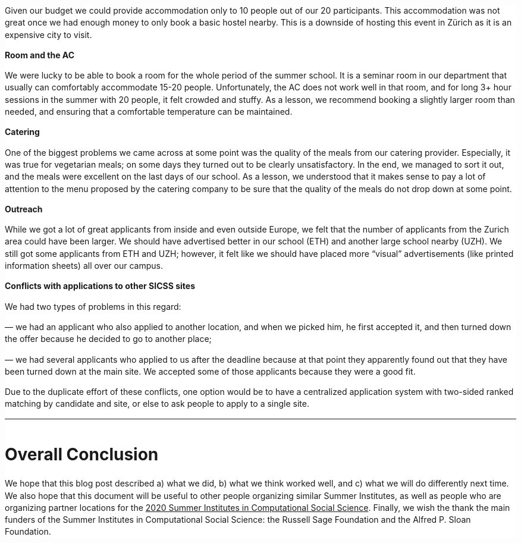 Given our budget we could provide accommodation only to 10 people out of our 20 participants. This accommodation was not great once we had enough money to only book a basic hostel nearby. This is a downside of hosting this event in Zürich as it is an expensive city to visit.

__Room and the AC__

We were lucky to be able to book a room for the whole period of the summer school. It is a seminar room in our department that usually can comfortably accommodate 15-20 people. Unfortunately, the AC does not work well in that room, and for long 3+ hour sessions in the summer with 20 people, it felt crowded and stuffy. As a lesson, we recommend booking a slightly larger room than needed, and ensuring that a comfortable temperature can be maintained.

__Catering__

One of the biggest problems we came across at some point was the quality of the meals from our catering provider. Especially, it was true for vegetarian meals; on some days they turned out to be clearly unsatisfactory. In the end, we managed to sort it out, and the meals were excellent on the last days of our school. As a lesson, we understood that it makes sense to pay a lot of attention to the menu proposed by the catering company to be sure that the quality of the meals do not drop down at some point.

__Outreach__

While we got a lot of great applicants from inside and even outside Europe, we felt that the number of applicants from the Zurich area could have been larger. We should have advertised better in our school (ETH) and another large school nearby (UZH). We still got some applicants from ETH and UZH; however, it felt like we should have placed more “visual” advertisements (like printed information sheets) all over our campus.

__Conflicts with applications to other SICSS sites__

We had two types of problems in this regard:

— we had an applicant who also applied to another location, and when we picked him, he first accepted it, and then turned down the offer because he decided to go to another place;

— we had several applicants who applied to us after the deadline because at that point they apparently found out that they have been turned down at the main site. We accepted some of those applicants because they were a good fit.

Due to the duplicate effort of these conflicts, one option would be to have a centralized application system with two-sided ranked matching by candidate and site, or else to ask people to apply to a single site.

<hr />

# Overall Conclusion

We hope that this blog post described a) what we did, b) what we think worked well, and c) what we will do differently next time.  We also hope that this document will be useful to other people organizing similar Summer Institutes, as well as people who are organizing partner locations for the [2020 Summer Institutes in Computational Social Science](https://compsocialscience.github.io/summer-institute/2020).  Finally, we wish the thank the main funders of the Summer Institutes in Computational Social Science: the Russell Sage Foundation and the Alfred P. Sloan Foundation.

